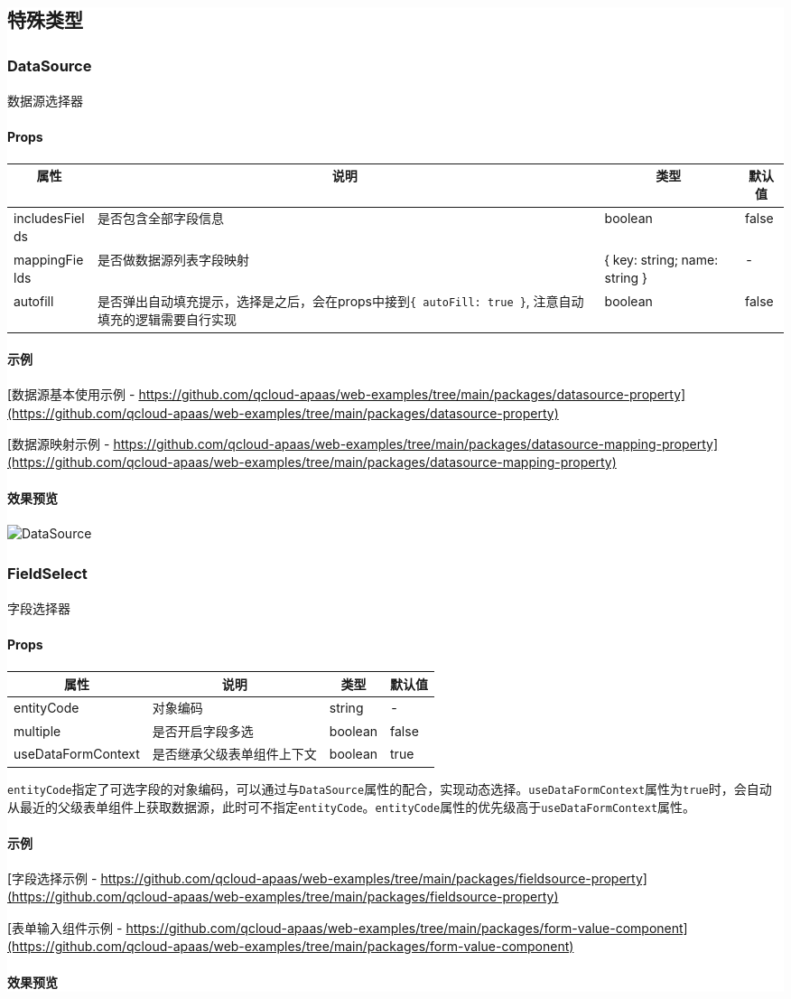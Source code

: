 ## 特殊类型

### DataSource

数据源选择器

#### Props

| 属性           | 说明                                                         | 类型                          | 默认值 |
| -------------- | ------------------------------------------------------------ | ----------------------------- | ------ |
| includesFields | 是否包含全部字段信息                                         | boolean                       | false  |
| mappingFields  | 是否做数据源列表字段映射                                     | { key: string; name: string } | -      |
| autofill       | 是否弹出自动填充提示，选择是之后，会在props中接到`{ autoFill: true }`, 注意自动填充的逻辑需要自行实现 | boolean                       | false  |

#### 示例

[数据源基本使用示例 - https://github.com/qcloud-apaas/web-examples/tree/main/packages/datasource-property](https://github.com/qcloud-apaas/web-examples/tree/main/packages/datasource-property)

[数据源映射示例 - https://github.com/qcloud-apaas/web-examples/tree/main/packages/datasource-mapping-property](https://github.com/qcloud-apaas/web-examples/tree/main/packages/datasource-mapping-property)

#### 效果预览

![DataSource](https://help.apaas.cloud.tencent.com/public/images/customcomponents/properties/DataSource.png)

### FieldSelect

字段选择器

#### Props

| 属性               | 说明                       | 类型    | 默认值 |
| ------------------ | -------------------------- | ------- | ------ |
| entityCode         | 对象编码                   | string  | -      |
| multiple           | 是否开启字段多选           | boolean | false  |
| useDataFormContext | 是否继承父级表单组件上下文 | boolean | true   |

`entityCode`指定了可选字段的对象编码，可以通过与`DataSource`属性的配合，实现动态选择。`useDataFormContext`属性为`true`时，会自动从最近的父级表单组件上获取数据源，此时可不指定`entityCode`。`entityCode`属性的优先级高于`useDataFormContext`属性。

#### 示例

[字段选择示例 - https://github.com/qcloud-apaas/web-examples/tree/main/packages/fieldsource-property](https://github.com/qcloud-apaas/web-examples/tree/main/packages/fieldsource-property)

[表单输入组件示例 - https://github.com/qcloud-apaas/web-examples/tree/main/packages/form-value-component](https://github.com/qcloud-apaas/web-examples/tree/main/packages/form-value-component)

#### 效果预览
